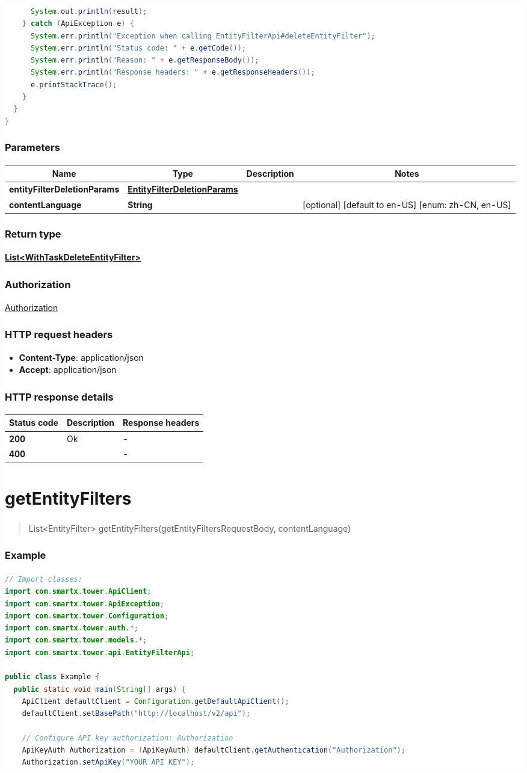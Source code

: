 ```java
      System.out.println(result);
    } catch (ApiException e) {
      System.err.println("Exception when calling EntityFilterApi#deleteEntityFilter");
      System.err.println("Status code: " + e.getCode());
      System.err.println("Reason: " + e.getResponseBody());
      System.err.println("Response headers: " + e.getResponseHeaders());
      e.printStackTrace();
    }
  }
}
```

### Parameters

Name | Type | Description  | Notes
------------- | ------------- | ------------- | -------------
 **entityFilterDeletionParams** | [**EntityFilterDeletionParams**](EntityFilterDeletionParams.md)|  |
 **contentLanguage** | **String**|  | [optional] [default to en-US] [enum: zh-CN, en-US]

### Return type

[**List&lt;WithTaskDeleteEntityFilter&gt;**](WithTaskDeleteEntityFilter.md)

### Authorization

[Authorization](../README.md#Authorization)

### HTTP request headers

 - **Content-Type**: application/json
 - **Accept**: application/json

### HTTP response details
| Status code | Description | Response headers |
|-------------|-------------|------------------|
**200** | Ok |  -  |
**400** |  |  -  |

<a name="getEntityFilters"></a>
# **getEntityFilters**
> List&lt;EntityFilter&gt; getEntityFilters(getEntityFiltersRequestBody, contentLanguage)



### Example
```java
// Import classes:
import com.smartx.tower.ApiClient;
import com.smartx.tower.ApiException;
import com.smartx.tower.Configuration;
import com.smartx.tower.auth.*;
import com.smartx.tower.models.*;
import com.smartx.tower.api.EntityFilterApi;

public class Example {
  public static void main(String[] args) {
    ApiClient defaultClient = Configuration.getDefaultApiClient();
    defaultClient.setBasePath("http://localhost/v2/api");
    
    // Configure API key authorization: Authorization
    ApiKeyAuth Authorization = (ApiKeyAuth) defaultClient.getAuthentication("Authorization");
    Authorization.setApiKey("YOUR API KEY");
```